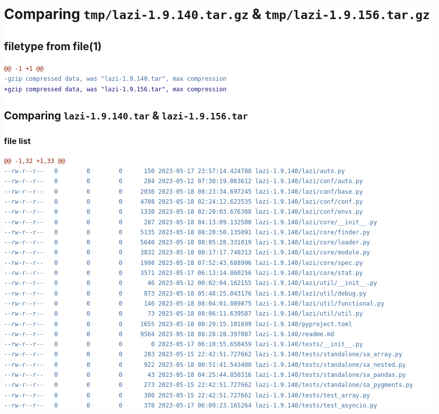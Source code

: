 # Comparing `tmp/lazi-1.9.140.tar.gz` & `tmp/lazi-1.9.156.tar.gz`

## filetype from file(1)

```diff
@@ -1 +1 @@
-gzip compressed data, was "lazi-1.9.140.tar", max compression
+gzip compressed data, was "lazi-1.9.156.tar", max compression
```

## Comparing `lazi-1.9.140.tar` & `lazi-1.9.156.tar`

### file list

```diff
@@ -1,32 +1,33 @@
--rw-r--r--   0        0        0      150 2023-05-17 23:57:14.424788 lazi-1.9.140/lazi/auto.py
--rw-r--r--   0        0        0      284 2023-05-12 07:30:19.063612 lazi-1.9.140/lazi/conf/auto.py
--rw-r--r--   0        0        0     2036 2023-05-18 08:23:34.697245 lazi-1.9.140/lazi/conf/base.py
--rw-r--r--   0        0        0     4708 2023-05-18 02:24:12.623535 lazi-1.9.140/lazi/conf/conf.py
--rw-r--r--   0        0        0     1330 2023-05-18 02:20:03.676308 lazi-1.9.140/lazi/conf/envs.py
--rw-r--r--   0        0        0      287 2023-05-18 04:13:09.132500 lazi-1.9.140/lazi/core/__init__.py
--rw-r--r--   0        0        0     5135 2023-05-18 08:20:50.135091 lazi-1.9.140/lazi/core/finder.py
--rw-r--r--   0        0        0     5640 2023-05-18 08:05:28.331019 lazi-1.9.140/lazi/core/loader.py
--rw-r--r--   0        0        0     3832 2023-05-18 08:17:17.748313 lazi-1.9.140/lazi/core/module.py
--rw-r--r--   0        0        0     1998 2023-05-18 07:52:43.688996 lazi-1.9.140/lazi/core/spec.py
--rw-r--r--   0        0        0     3571 2023-05-17 06:13:14.860256 lazi-1.9.140/lazi/core/stat.py
--rw-r--r--   0        0        0       46 2023-05-12 00:02:04.162155 lazi-1.9.140/lazi/util/__init__.py
--rw-r--r--   0        0        0      873 2023-05-18 05:48:25.043176 lazi-1.9.140/lazi/util/debug.py
--rw-r--r--   0        0        0      146 2023-05-18 08:04:01.089875 lazi-1.9.140/lazi/util/functional.py
--rw-r--r--   0        0        0       73 2023-05-18 08:06:11.639587 lazi-1.9.140/lazi/util/util.py
--rw-r--r--   0        0        0     1655 2023-05-18 08:29:15.101699 lazi-1.9.140/pyproject.toml
--rw-r--r--   0        0        0     9564 2023-05-18 08:28:28.397087 lazi-1.9.140/readme.md
--rw-r--r--   0        0        0        0 2023-05-17 06:10:55.650459 lazi-1.9.140/tests/__init__.py
--rw-r--r--   0        0        0      203 2023-05-15 22:42:51.727662 lazi-1.9.140/tests/standalone/sa_array.py
--rw-r--r--   0        0        0      922 2023-05-18 00:51:41.543400 lazi-1.9.140/tests/standalone/sa_nested.py
--rw-r--r--   0        0        0       43 2023-05-18 04:25:44.850316 lazi-1.9.140/tests/standalone/sa_pandas.py
--rw-r--r--   0        0        0      273 2023-05-15 22:42:51.727662 lazi-1.9.140/tests/standalone/sa_pygments.py
--rw-r--r--   0        0        0      380 2023-05-15 22:42:51.727662 lazi-1.9.140/tests/test_array.py
--rw-r--r--   0        0        0      378 2023-05-17 06:09:23.165264 lazi-1.9.140/tests/test_asyncio.py
```